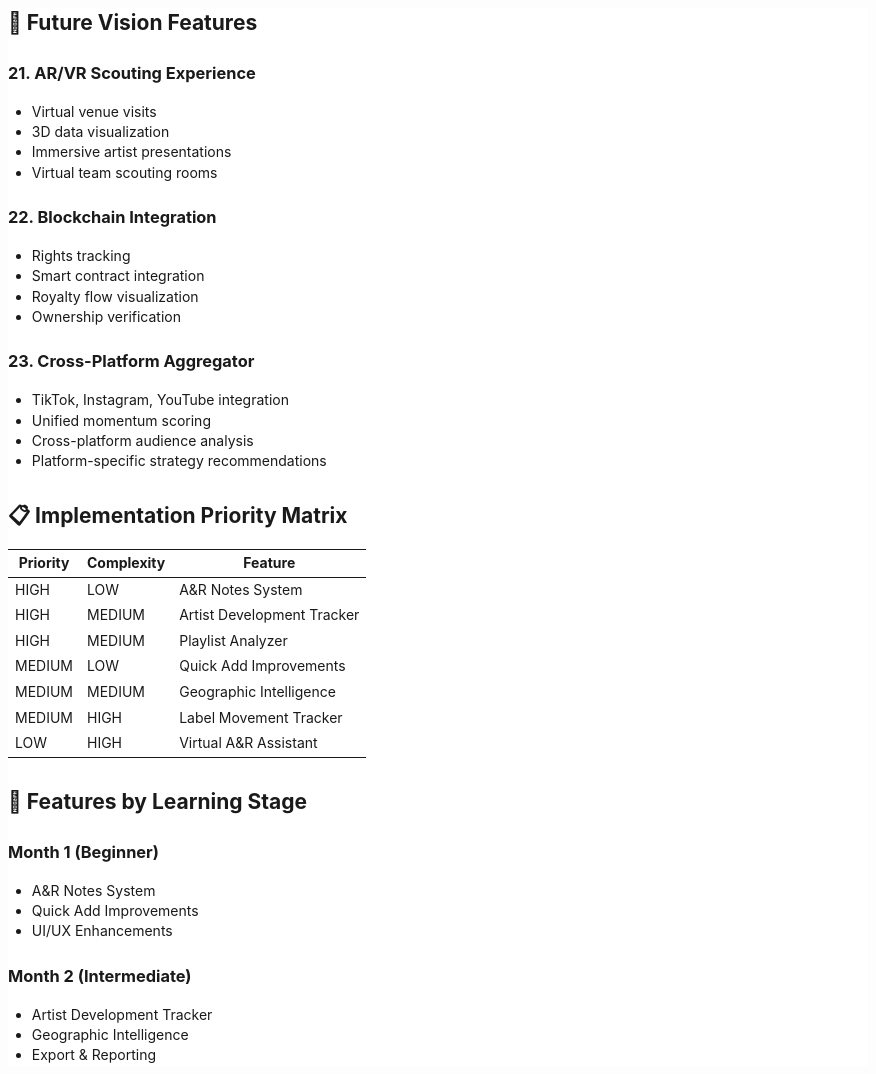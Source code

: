 ## 🔮 Future Vision Features

### 21. AR/VR Scouting Experience
- Virtual venue visits
- 3D data visualization
- Immersive artist presentations
- Virtual team scouting rooms

### 22. Blockchain Integration
- Rights tracking
- Smart contract integration
- Royalty flow visualization
- Ownership verification

### 23. Cross-Platform Aggregator
- TikTok, Instagram, YouTube integration
- Unified momentum scoring
- Cross-platform audience analysis
- Platform-specific strategy recommendations

## 📋 Implementation Priority Matrix

| Priority | Complexity | Feature |
|----------|-----------|---------|
| HIGH | LOW | A&R Notes System |
| HIGH | MEDIUM | Artist Development Tracker |
| HIGH | MEDIUM | Playlist Analyzer |
| MEDIUM | LOW | Quick Add Improvements |
| MEDIUM | MEDIUM | Geographic Intelligence |
| MEDIUM | HIGH | Label Movement Tracker |
| LOW | HIGH | Virtual A&R Assistant |

## 🎯 Features by Learning Stage

### Month 1 (Beginner)
- A&R Notes System
- Quick Add Improvements
- UI/UX Enhancements

### Month 2 (Intermediate)
- Artist Development Tracker
- Geographic Intelligence
- Export & Reporting

